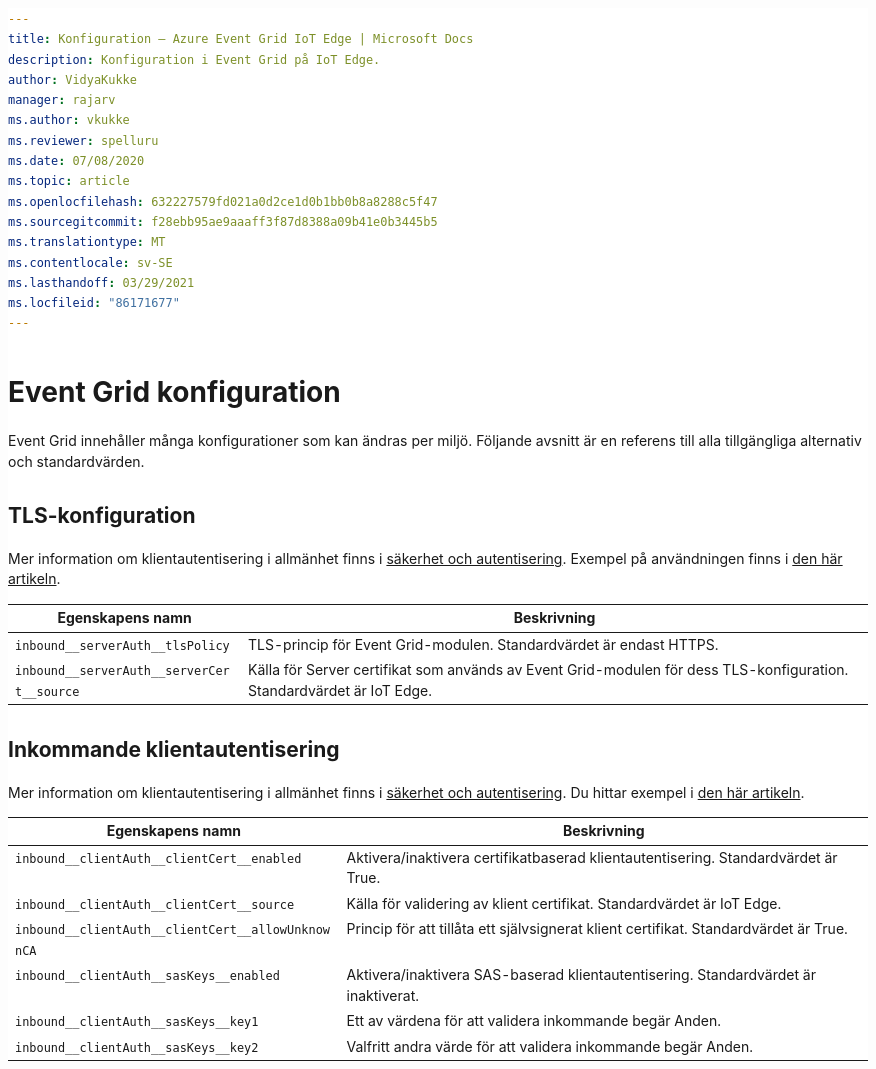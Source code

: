 ```yaml
---
title: Konfiguration – Azure Event Grid IoT Edge | Microsoft Docs
description: Konfiguration i Event Grid på IoT Edge.
author: VidyaKukke
manager: rajarv
ms.author: vkukke
ms.reviewer: spelluru
ms.date: 07/08/2020
ms.topic: article
ms.openlocfilehash: 632227579fd021a0d2ce1d0b1bb0b8a8288c5f47
ms.sourcegitcommit: f28ebb95ae9aaaff3f87d8388a09b41e0b3445b5
ms.translationtype: MT
ms.contentlocale: sv-SE
ms.lasthandoff: 03/29/2021
ms.locfileid: "86171677"
---
```

# <a name="event-grid-configuration"></a>Event Grid konfiguration

Event Grid innehåller många konfigurationer som kan ändras per miljö. Följande avsnitt är en referens till alla tillgängliga alternativ och standardvärden.

## <a name="tls-configuration"></a>TLS-konfiguration

Mer information om klientautentisering i allmänhet finns i [säkerhet och autentisering](security-authentication.md). Exempel på användningen finns i [den här artikeln](configure-api-protocol.md).

| Egenskapens namn | Beskrivning |
| ---------------- | ------------ |
|`inbound__serverAuth__tlsPolicy`| TLS-princip för Event Grid-modulen. Standardvärdet är endast HTTPS.
|`inbound__serverAuth__serverCert__source`| Källa för Server certifikat som används av Event Grid-modulen för dess TLS-konfiguration. Standardvärdet är IoT Edge.

## <a name="incoming-client-authentication"></a>Inkommande klientautentisering

Mer information om klientautentisering i allmänhet finns i [säkerhet och autentisering](security-authentication.md). Du hittar exempel i [den här artikeln](configure-client-auth.md).

| Egenskapens namn | Beskrivning |
| ---------------- | ------------ |
|`inbound__clientAuth__clientCert__enabled`| Aktivera/inaktivera certifikatbaserad klientautentisering. Standardvärdet är True.
|`inbound__clientAuth__clientCert__source`| Källa för validering av klient certifikat. Standardvärdet är IoT Edge.
|`inbound__clientAuth__clientCert__allowUnknownCA`| Princip för att tillåta ett självsignerat klient certifikat. Standardvärdet är True.
|`inbound__clientAuth__sasKeys__enabled`| Aktivera/inaktivera SAS-baserad klientautentisering. Standardvärdet är inaktiverat.
|`inbound__clientAuth__sasKeys__key1`| Ett av värdena för att validera inkommande begär Anden.
|`inbound__clientAuth__sasKeys__key2`| Valfritt andra värde för att validera inkommande begär Anden.
